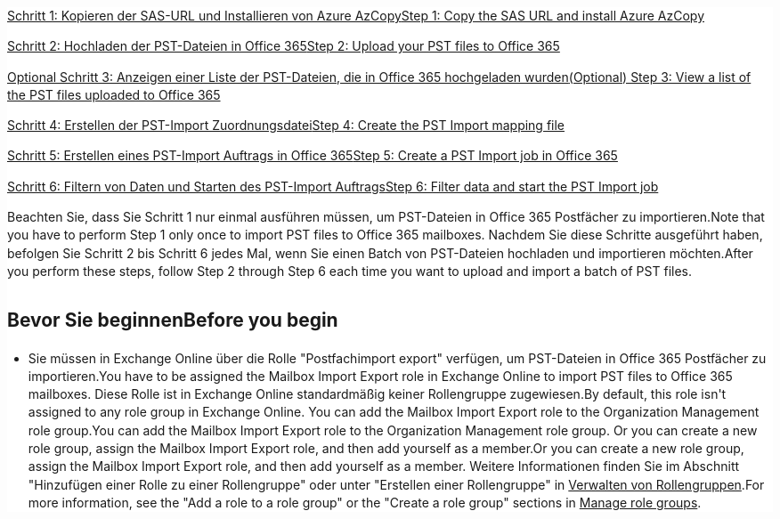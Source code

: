[<span data-ttu-id="7c6bf-109">Schritt 1: Kopieren der SAS-URL und Installieren von Azure AzCopy</span><span class="sxs-lookup"><span data-stu-id="7c6bf-109">Step 1: Copy the SAS URL and install Azure AzCopy</span></span>](#step-1-copy-the-sas-url-and-install-azure-azcopy)

[<span data-ttu-id="7c6bf-110">Schritt 2: Hochladen der PST-Dateien in Office 365</span><span class="sxs-lookup"><span data-stu-id="7c6bf-110">Step 2: Upload your PST files to Office 365</span></span>](#step-2-upload-your-pst-files-to-office-365)

[<span data-ttu-id="7c6bf-111">Optional Schritt 3: Anzeigen einer Liste der PST-Dateien, die in Office 365 hochgeladen wurden</span><span class="sxs-lookup"><span data-stu-id="7c6bf-111">(Optional) Step 3: View a list of the PST files uploaded to Office 365</span></span>](#optional-step-3-view-a-list-of-the-pst-files-uploaded-to-office-365)

[<span data-ttu-id="7c6bf-112">Schritt 4: Erstellen der PST-Import Zuordnungsdatei</span><span class="sxs-lookup"><span data-stu-id="7c6bf-112">Step 4: Create the PST Import mapping file</span></span>](#step-4-create-the-pst-import-mapping-file)

[<span data-ttu-id="7c6bf-113">Schritt 5: Erstellen eines PST-Import Auftrags in Office 365</span><span class="sxs-lookup"><span data-stu-id="7c6bf-113">Step 5: Create a PST Import job in Office 365</span></span>](#step-5-create-a-pst-import-job-in-office-365)

[<span data-ttu-id="7c6bf-114">Schritt 6: Filtern von Daten und Starten des PST-Import Auftrags</span><span class="sxs-lookup"><span data-stu-id="7c6bf-114">Step 6: Filter data and start the PST Import job</span></span>](#step-6-filter-data-and-start-the-pst-import-job)

<span data-ttu-id="7c6bf-115">Beachten Sie, dass Sie Schritt 1 nur einmal ausführen müssen, um PST-Dateien in Office 365 Postfächer zu importieren.</span><span class="sxs-lookup"><span data-stu-id="7c6bf-115">Note that you have to perform Step 1 only once to import PST files to Office 365 mailboxes.</span></span> <span data-ttu-id="7c6bf-116">Nachdem Sie diese Schritte ausgeführt haben, befolgen Sie Schritt 2 bis Schritt 6 jedes Mal, wenn Sie einen Batch von PST-Dateien hochladen und importieren möchten.</span><span class="sxs-lookup"><span data-stu-id="7c6bf-116">After you perform these steps, follow Step 2 through Step 6 each time you want to upload and import a batch of PST files.</span></span>

## <a name="before-you-begin"></a><span data-ttu-id="7c6bf-117">Bevor Sie beginnen</span><span class="sxs-lookup"><span data-stu-id="7c6bf-117">Before you begin</span></span>
  
- <span data-ttu-id="7c6bf-118">Sie müssen in Exchange Online über die Rolle "Postfachimport export" verfügen, um PST-Dateien in Office 365 Postfächer zu importieren.</span><span class="sxs-lookup"><span data-stu-id="7c6bf-118">You have to be assigned the Mailbox Import Export role in Exchange Online to import PST files to Office 365 mailboxes.</span></span> <span data-ttu-id="7c6bf-119">Diese Rolle ist in Exchange Online standardmäßig keiner Rollengruppe zugewiesen.</span><span class="sxs-lookup"><span data-stu-id="7c6bf-119">By default, this role isn't assigned to any role group in Exchange Online.</span></span> <span data-ttu-id="7c6bf-120">You can add the Mailbox Import Export role to the Organization Management role group.</span><span class="sxs-lookup"><span data-stu-id="7c6bf-120">You can add the Mailbox Import Export role to the Organization Management role group.</span></span> <span data-ttu-id="7c6bf-121">Or you can create a new role group, assign the Mailbox Import Export role, and then add yourself as a member.</span><span class="sxs-lookup"><span data-stu-id="7c6bf-121">Or you can create a new role group, assign the Mailbox Import Export role, and then add yourself as a member.</span></span> <span data-ttu-id="7c6bf-122">Weitere Informationen finden Sie im Abschnitt "Hinzufügen einer Rolle zu einer Rollengruppe" oder unter "Erstellen einer Rollengruppe" in [Verwalten von Rollengruppen](https://go.microsoft.com/fwlink/p/?LinkId=730688).</span><span class="sxs-lookup"><span data-stu-id="7c6bf-122">For more information, see the "Add a role to a role group" or the "Create a role group" sections in [Manage role groups](https://go.microsoft.com/fwlink/p/?LinkId=730688).</span></span>
    